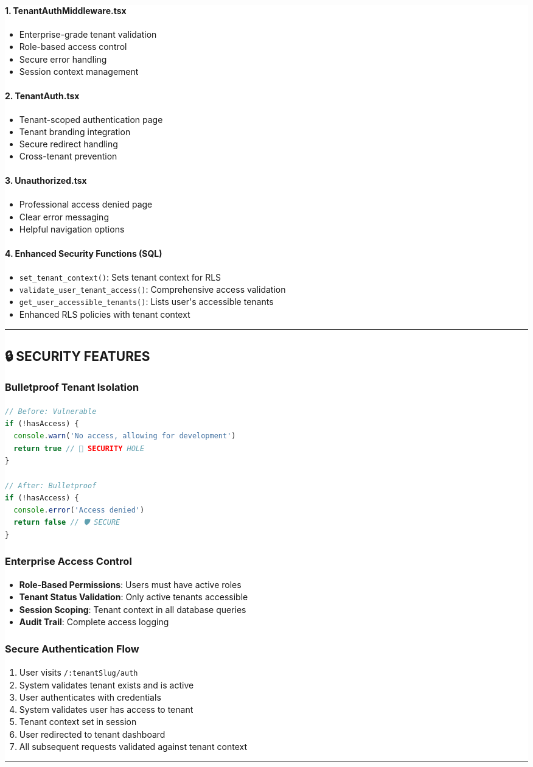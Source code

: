 #### **1. TenantAuthMiddleware.tsx**
- Enterprise-grade tenant validation
- Role-based access control
- Secure error handling
- Session context management

#### **2. TenantAuth.tsx**
- Tenant-scoped authentication page
- Tenant branding integration
- Secure redirect handling
- Cross-tenant prevention

#### **3. Unauthorized.tsx**
- Professional access denied page
- Clear error messaging
- Helpful navigation options

#### **4. Enhanced Security Functions (SQL)**
- `set_tenant_context()`: Sets tenant context for RLS
- `validate_user_tenant_access()`: Comprehensive access validation
- `get_user_accessible_tenants()`: Lists user's accessible tenants
- Enhanced RLS policies with tenant context

---

## **🔒 SECURITY FEATURES**

### **Bulletproof Tenant Isolation**
```typescript
// Before: Vulnerable
if (!hasAccess) {
  console.warn('No access, allowing for development')
  return true // 🚨 SECURITY HOLE
}

// After: Bulletproof
if (!hasAccess) {
  console.error('Access denied')
  return false // 🛡️ SECURE
}
```

### **Enterprise Access Control**
- **Role-Based Permissions**: Users must have active roles
- **Tenant Status Validation**: Only active tenants accessible
- **Session Scoping**: Tenant context in all database queries
- **Audit Trail**: Complete access logging

### **Secure Authentication Flow**
1. User visits `/:tenantSlug/auth`
2. System validates tenant exists and is active
3. User authenticates with credentials
4. System validates user has access to tenant
5. Tenant context set in session
6. User redirected to tenant dashboard
7. All subsequent requests validated against tenant context

---